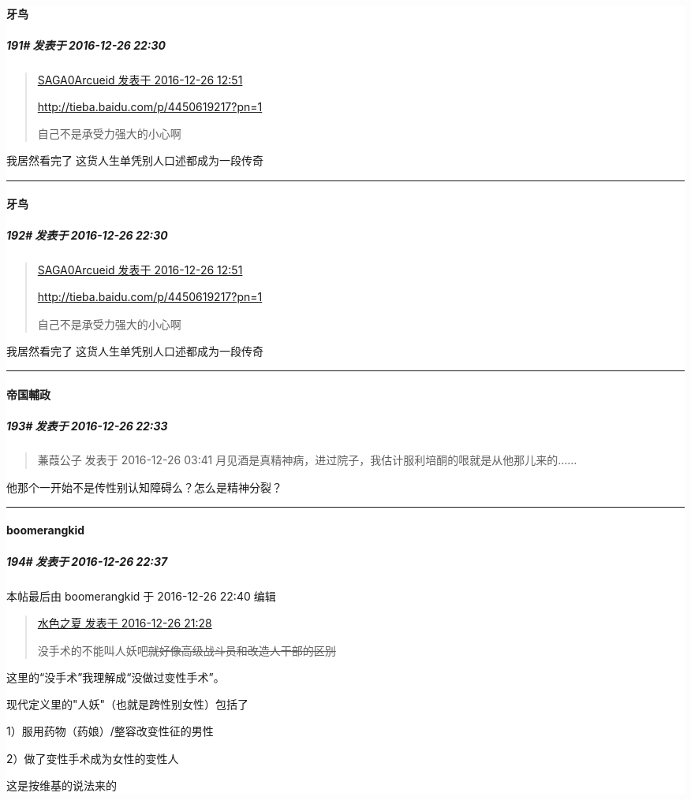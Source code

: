 ####  牙鸟  
##### 191#       发表于 2016-12-26 22:30


<blockquote><a href="httphttps://bbs.saraba1st.com/2b/forum.php?mod=redirect&amp;goto=findpost&amp;pid=34603971&amp;ptid=1358001" target="_blank">SAGA0Arcueid 发表于 2016-12-26 12:51</a>

http://tieba.baidu.com/p/4450619217?pn=1

自己不是承受力强大的小心啊</blockquote>
我居然看完了 这货人生单凭别人口述都成为一段传奇


*****

####  牙鸟  
##### 192#       发表于 2016-12-26 22:30


<blockquote><a href="httphttps://bbs.saraba1st.com/2b/forum.php?mod=redirect&amp;goto=findpost&amp;pid=34603971&amp;ptid=1358001" target="_blank">SAGA0Arcueid 发表于 2016-12-26 12:51</a>

http://tieba.baidu.com/p/4450619217?pn=1

自己不是承受力强大的小心啊</blockquote>
我居然看完了 这货人生单凭别人口述都成为一段传奇


*****

####  帝国輔政  
##### 193#       发表于 2016-12-26 22:33


<blockquote>蒹葭公子 发表于 2016-12-26 03:41
月见酒是真精神病，进过院子，我估计服利培酮的哏就是从他那儿来的……</blockquote>
他那个一开始不是传性别认知障碍么？怎么是精神分裂？


*****

####  boomerangkid  
##### 194#       发表于 2016-12-26 22:37


 本帖最后由 boomerangkid 于 2016-12-26 22:40 编辑 
<blockquote><a href="httphttps://bbs.saraba1st.com/2b/forum.php?mod=redirect&amp;goto=findpost&amp;pid=34609173&amp;ptid=1358001" target="_blank">水色之夏 发表于 2016-12-26 21:28</a>

没手术的不能叫人妖吧~~就好像高级战斗员和改造人干部的区别~~</blockquote>
这里的“没手术”我理解成“没做过变性手术”。


现代定义里的"人妖"（也就是跨性别女性）包括了

1）服用药物（药娘）/整容改变性征的男性

2）做了变性手术成为女性的变性人

这是按维基的说法来的
